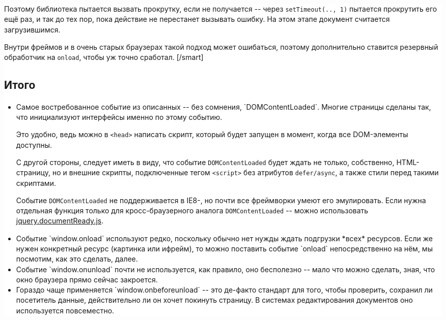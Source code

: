 Поэтому библиотека пытается вызвать прокрутку, если не получается -- через `setTimeout(.., 1)` пытается прокрутить его ещё раз, и так до тех пор, пока действие не перестанет вызывать ошибку. На этом этапе документ считается загрузившимся.

Внутри фреймов и в очень старых браузерах такой подход может ошибаться, поэтому дополнительно ставится резервный обработчик на `onload`, чтобы уж точно сработал.
[/smart]


## Итого

<ul>
<li>Самое востребованное событие из описанных -- без сомнения, `DOMContentLoaded`. Многие страницы сделаны так, что инициализуют интерфейсы именно по этому событию.

Это удобно, ведь можно в `<head>` написать скрипт, который будет запущен в момент, когда все DOM-элементы доступны.

С другой стороны, следует иметь в виду, что событие `DOMContentLoaded` будет ждать не только, собственно, HTML-страницу, но и внешние скрипты, подключенные тегом `<script>` без атрибутов `defer/async`, а также стили перед такими скриптами.

Событие `DOMContentLoaded` не поддерживается в IE8-, но почти все фреймворки умеют его эмулировать. Если нужна отдельная функция только для кросс-браузерного аналога `DOMContentLoaded` -- можно использовать [jquery.documentReady.js](https://github.com/addyosmani/jquery.parts/blob/master/jquery.documentReady.js).
</li>
<li>Событие `window.onload` используют редко, поскольку обычно нет нужды ждать подгрузки *всех* ресурсов. Если же нужен конкретный ресурс (картинка или ифрейм), то можно поставить событие `onload` непосредственно на нём, мы посмотим, как это сделать, далее.</li>
<li>Событие `window.onunload` почти не используется, как правило, оно бесполезно -- мало что можно сделать, зная, что окно браузера прямо сейчас закроется.</li>
<li>Гораздо чаще применяется `window.onbeforeunload` -- это де-факто стандарт для того, чтобы проверить, сохранил ли посетитель данные, действительно ли он хочет покинуть страницу. В системах редактирования документов оно используется повсеместно.</li>
</ul>


